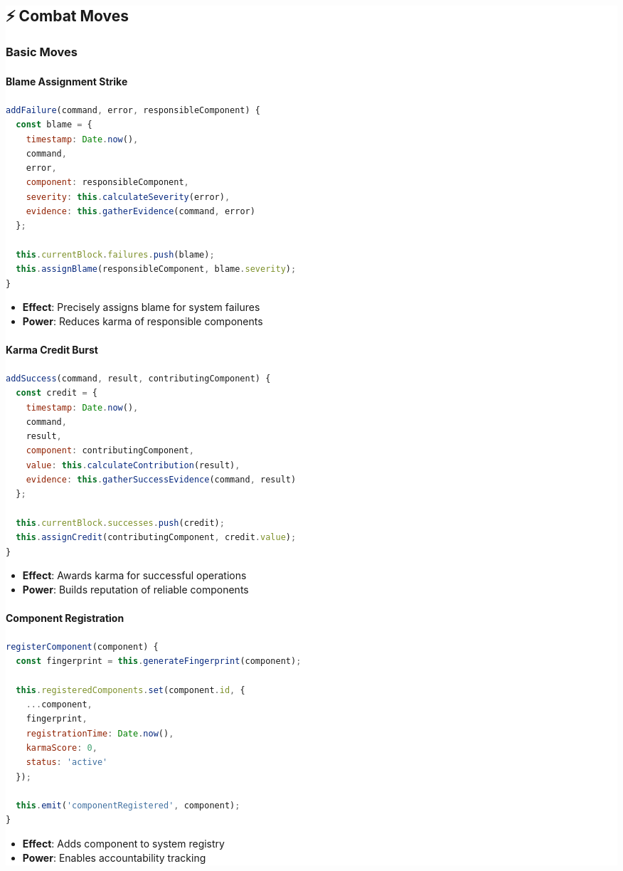 
## ⚡ Combat Moves

### Basic Moves

#### **Blame Assignment Strike**
```javascript
addFailure(command, error, responsibleComponent) {
  const blame = {
    timestamp: Date.now(),
    command,
    error,
    component: responsibleComponent,
    severity: this.calculateSeverity(error),
    evidence: this.gatherEvidence(command, error)
  };
  
  this.currentBlock.failures.push(blame);
  this.assignBlame(responsibleComponent, blame.severity);
}
```
- **Effect**: Precisely assigns blame for system failures
- **Power**: Reduces karma of responsible components

#### **Karma Credit Burst**  
```javascript
addSuccess(command, result, contributingComponent) {
  const credit = {
    timestamp: Date.now(),
    command,
    result,
    component: contributingComponent,
    value: this.calculateContribution(result),
    evidence: this.gatherSuccessEvidence(command, result)
  };
  
  this.currentBlock.successes.push(credit);
  this.assignCredit(contributingComponent, credit.value);
}
```
- **Effect**: Awards karma for successful operations
- **Power**: Builds reputation of reliable components

#### **Component Registration**
```javascript
registerComponent(component) {
  const fingerprint = this.generateFingerprint(component);
  
  this.registeredComponents.set(component.id, {
    ...component,
    fingerprint,
    registrationTime: Date.now(),
    karmaScore: 0,
    status: 'active'
  });
  
  this.emit('componentRegistered', component);
}
```
- **Effect**: Adds component to system registry
- **Power**: Enables accountability tracking
